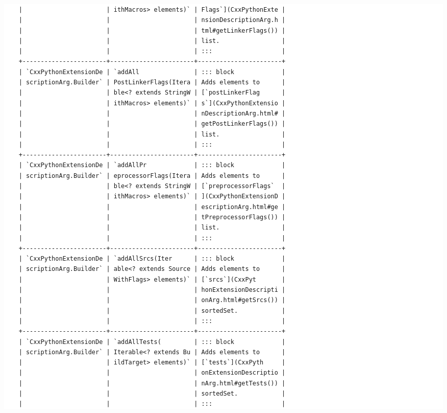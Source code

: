         |                       | ithMacros> elements)` | Flags`](CxxPythonExte |
        |                       |                       | nsionDescriptionArg.h |
        |                       |                       | tml#getLinkerFlags()) |
        |                       |                       | list.                 |
        |                       |                       | :::                   |
        +-----------------------+-----------------------+-----------------------+
        | `CxxPythonExtensionDe | `addAll               | ::: block             |
        | scriptionArg.Builder` | PostLinkerFlags​(Itera | Adds elements to      |
        |                       | ble<? extends StringW | [`postLinkerFlag      |
        |                       | ithMacros> elements)` | s`](CxxPythonExtensio |
        |                       |                       | nDescriptionArg.html# |
        |                       |                       | getPostLinkerFlags()) |
        |                       |                       | list.                 |
        |                       |                       | :::                   |
        +-----------------------+-----------------------+-----------------------+
        | `CxxPythonExtensionDe | `addAllPr             | ::: block             |
        | scriptionArg.Builder` | eprocessorFlags​(Itera | Adds elements to      |
        |                       | ble<? extends StringW | [`preprocessorFlags`  |
        |                       | ithMacros> elements)` | ](CxxPythonExtensionD |
        |                       |                       | escriptionArg.html#ge |
        |                       |                       | tPreprocessorFlags()) |
        |                       |                       | list.                 |
        |                       |                       | :::                   |
        +-----------------------+-----------------------+-----------------------+
        | `CxxPythonExtensionDe | `addAllSrcs​(Iter      | ::: block             |
        | scriptionArg.Builder` | able<? extends Source | Adds elements to      |
        |                       | WithFlags> elements)` | [`srcs`](CxxPyt       |
        |                       |                       | honExtensionDescripti |
        |                       |                       | onArg.html#getSrcs()) |
        |                       |                       | sortedSet.            |
        |                       |                       | :::                   |
        +-----------------------+-----------------------+-----------------------+
        | `CxxPythonExtensionDe | `addAllTests​(         | ::: block             |
        | scriptionArg.Builder` | Iterable<? extends Bu | Adds elements to      |
        |                       | ildTarget> elements)` | [`tests`](CxxPyth     |
        |                       |                       | onExtensionDescriptio |
        |                       |                       | nArg.html#getTests()) |
        |                       |                       | sortedSet.            |
        |                       |                       | :::                   |